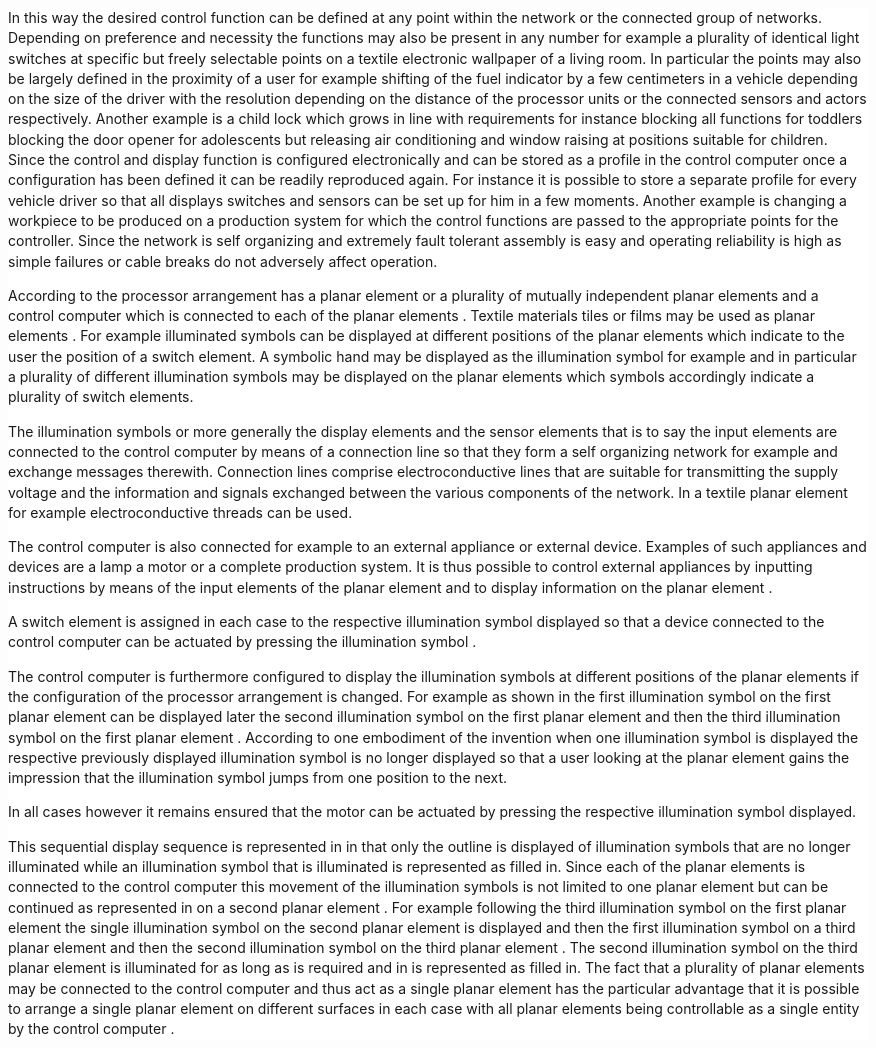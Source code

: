 In this way the desired control function can be defined at any point within the network or the connected group of networks. Depending on preference and necessity the functions may also be present in any number for example a plurality of identical light switches at specific but freely selectable points on a textile electronic wallpaper of a living room. In particular the points may also be largely defined in the proximity of a user for example shifting of the fuel indicator by a few centimeters in a vehicle depending on the size of the driver with the resolution depending on the distance of the processor units or the connected sensors and actors respectively. Another example is a child lock which grows in line with requirements for instance blocking all functions for toddlers blocking the door opener for adolescents but releasing air conditioning and window raising at positions suitable for children. Since the control and display function is configured electronically and can be stored as a profile in the control computer once a configuration has been defined it can be readily reproduced again. For instance it is possible to store a separate profile for every vehicle driver so that all displays switches and sensors can be set up for him in a few moments. Another example is changing a workpiece to be produced on a production system for which the control functions are passed to the appropriate points for the controller. Since the network is self organizing and extremely fault tolerant assembly is easy and operating reliability is high as simple failures or cable breaks do not adversely affect operation.

According to the processor arrangement has a planar element or a plurality of mutually independent planar elements and a control computer which is connected to each of the planar elements . Textile materials tiles or films may be used as planar elements . For example illuminated symbols can be displayed at different positions of the planar elements which indicate to the user the position of a switch element. A symbolic hand may be displayed as the illumination symbol for example and in particular a plurality of different illumination symbols may be displayed on the planar elements which symbols accordingly indicate a plurality of switch elements.

The illumination symbols or more generally the display elements and the sensor elements that is to say the input elements are connected to the control computer by means of a connection line so that they form a self organizing network for example and exchange messages therewith. Connection lines comprise electroconductive lines that are suitable for transmitting the supply voltage and the information and signals exchanged between the various components of the network. In a textile planar element for example electroconductive threads can be used.

The control computer is also connected for example to an external appliance or external device. Examples of such appliances and devices are a lamp a motor or a complete production system. It is thus possible to control external appliances by inputting instructions by means of the input elements of the planar element and to display information on the planar element .

A switch element is assigned in each case to the respective illumination symbol displayed so that a device connected to the control computer can be actuated by pressing the illumination symbol .

The control computer is furthermore configured to display the illumination symbols at different positions of the planar elements if the configuration of the processor arrangement is changed. For example as shown in the first illumination symbol on the first planar element can be displayed later the second illumination symbol on the first planar element and then the third illumination symbol on the first planar element . According to one embodiment of the invention when one illumination symbol is displayed the respective previously displayed illumination symbol is no longer displayed so that a user looking at the planar element gains the impression that the illumination symbol jumps from one position to the next.

In all cases however it remains ensured that the motor can be actuated by pressing the respective illumination symbol displayed.

This sequential display sequence is represented in in that only the outline is displayed of illumination symbols that are no longer illuminated while an illumination symbol that is illuminated is represented as filled in. Since each of the planar elements is connected to the control computer this movement of the illumination symbols is not limited to one planar element but can be continued as represented in on a second planar element . For example following the third illumination symbol on the first planar element the single illumination symbol on the second planar element is displayed and then the first illumination symbol on a third planar element and then the second illumination symbol on the third planar element . The second illumination symbol on the third planar element is illuminated for as long as is required and in is represented as filled in. The fact that a plurality of planar elements may be connected to the control computer and thus act as a single planar element has the particular advantage that it is possible to arrange a single planar element on different surfaces in each case with all planar elements being controllable as a single entity by the control computer .
